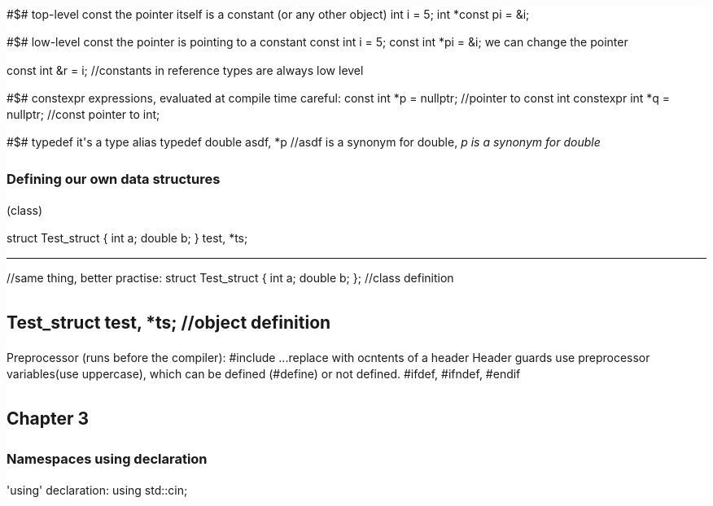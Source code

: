 #$# top-level const
the pointer itself is a constant (or any other object)
int i = 5;
int *const pi = &i;

#$# low-level const
the pointer is pointing to a constant
const int i = 5;
const int *pi = &i;
we can change the pointer

const int &r = i; //constants in reference types are always low level

#$# constexpr
expressions, evaluated at compile time
careful:
const int *p = nullptr; //pointer to const int
constexpr int *q = nullptr; //const pointer to int;

#$# typedef
it's a type alias
typedef double asdf, *p //asdf is a synonym for double, *p is a synonym for double*

### Defining our own data structures
(class)

struct Test_struct {
	int a;
	double b;
} test, *ts;

---
//same thing, better practise:
struct Test_struct {
	int a;
	double b;
};	//class definition

Test_struct test, *ts; //object definition
---

Preprocessor (runs before the compiler):
#include ...replace with ocntents of a header
Header guards use preprocessor variables(use uppercase), which can be defined (#define) or not defined.
#ifdef, #ifndef, #endif


## Chapter 3

### Namespaces using declaration
'using' declaration:
using std::cin;
